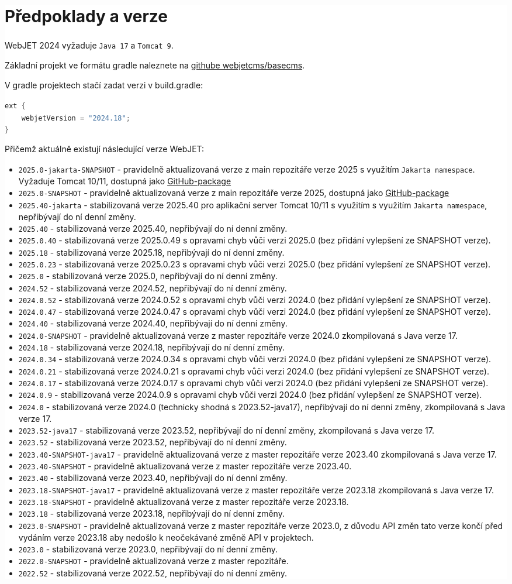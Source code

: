 # Předpoklady a verze

WebJET 2024 vyžaduje `Java 17` a `Tomcat 9`.

Základní projekt ve formátu gradle naleznete na [githube webjetcms/basecms](https://github.com/webjetcms/basecms).

V gradle projektech stačí zadat verzi v build.gradle:

```gradle
ext {
    webjetVersion = "2024.18";
}
```

Přičemž aktuálně existují následující verze WebJET:
- `2025.0-jakarta-SNAPSHOT` - pravidelně aktualizovaná verze z main repozitáře verze 2025 s využitím `Jakarta namespace`. Vyžaduje Tomcat 10/11, dostupná jako [GitHub-package](https://github.com/webjetcms/webjetcms/packages/2426502?version=2025.0-jakarta-SNAPSHOT)
- `2025.0-SNAPSHOT` - pravidelně aktualizovaná verze z main repozitáře verze 2025, dostupná jako [GitHub-package](https://github.com/webjetcms/webjetcms/packages/2426502?version=2025.0-SNAPSHOT)
- `2025.40-jakarta` - stabilizovaná verze 2025.40 pro aplikační server Tomcat 10/11 s využitím s využitím `Jakarta namespace`, nepřibývají do ní denní změny.
- `2025.40` - stabilizovaná verze 2025.40, nepřibývají do ní denní změny.
- `2025.0.40` - stabilizovaná verze 2025.0.49 s opravami chyb vůči verzi 2025.0 (bez přidání vylepšení ze SNAPSHOT verze).
- `2025.18` - stabilizovaná verze 2025.18, nepřibývají do ní denní změny.
- `2025.0.23` - stabilizovaná verze 2025.0.23 s opravami chyb vůči verzi 2025.0 (bez přidání vylepšení ze SNAPSHOT verze).
- `2025.0` - stabilizovaná verze 2025.0, nepřibývají do ní denní změny.
- `2024.52` - stabilizovaná verze 2024.52, nepřibývají do ní denní změny.
- `2024.0.52` - stabilizovaná verze 2024.0.52 s opravami chyb vůči verzi 2024.0 (bez přidání vylepšení ze SNAPSHOT verze).
- `2024.0.47` - stabilizovaná verze 2024.0.47 s opravami chyb vůči verzi 2024.0 (bez přidání vylepšení ze SNAPSHOT verze).
- `2024.40` - stabilizovaná verze 2024.40, nepřibývají do ní denní změny.
- `2024.0-SNAPSHOT` - pravidelně aktualizovaná verze z master repozitáře verze 2024.0 zkompilovaná s Java verze 17.
- `2024.18` - stabilizovaná verze 2024.18, nepřibývají do ní denní změny.
- `2024.0.34` - stabilizovaná verze 2024.0.34 s opravami chyb vůči verzi 2024.0 (bez přidání vylepšení ze SNAPSHOT verze).
- `2024.0.21` - stabilizovaná verze 2024.0.21 s opravami chyb vůči verzi 2024.0 (bez přidání vylepšení ze SNAPSHOT verze).
- `2024.0.17` - stabilizovaná verze 2024.0.17 s opravami chyb vůči verzi 2024.0 (bez přidání vylepšení ze SNAPSHOT verze).
- `2024.0.9` - stabilizovaná verze 2024.0.9 s opravami chyb vůči verzi 2024.0 (bez přidání vylepšení ze SNAPSHOT verze).
- `2024.0` - stabilizovaná verze 2024.0 (technicky shodná s 2023.52-java17), nepřibývají do ní denní změny, zkompilovaná s Java verze 17.
- `2023.52-java17` - stabilizovaná verze 2023.52, nepřibývají do ní denní změny, zkompilovaná s Java verze 17.
- `2023.52` - stabilizovaná verze 2023.52, nepřibývají do ní denní změny.
- `2023.40-SNAPSHOT-java17` - pravidelně aktualizovaná verze z master repozitáře verze 2023.40 zkompilovaná s Java verze 17.
- `2023.40-SNAPSHOT` - pravidelně aktualizovaná verze z master repozitáře verze 2023.40.
- `2023.40` - stabilizovaná verze 2023.40, nepřibývají do ní denní změny.
- `2023.18-SNAPSHOT-java17` - pravidelně aktualizovaná verze z master repozitáře verze 2023.18 zkompilovaná s Java verze 17.
- `2023.18-SNAPSHOT` - pravidelně aktualizovaná verze z master repozitáře verze 2023.18.
- `2023.18` - stabilizovaná verze 2023.18, nepřibývají do ní denní změny.
- `2023.0-SNAPSHOT` - pravidelně aktualizovaná verze z master repozitáře verze 2023.0, z důvodu API změn tato verze končí před vydáním verze 2023.18 aby nedošlo k neočekávané změně API v projektech.
- `2023.0` - stabilizovaná verze 2023.0, nepřibývají do ní denní změny.
- `2022.0-SNAPSHOT` - pravidelně aktualizovaná verze z master repozitáře.
- `2022.52` - stabilizovaná verze 2022.52, nepřibývají do ní denní změny.